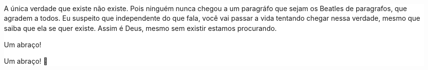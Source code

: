 A única verdade que existe não existe. Pois ninguém nunca chegou a um paragráfo que sejam os Beatles de paragrafos, que agradem a todos. Eu suspeito que independente do que fala, você vai passar a vida tentando chegar nessa verdade, mesmo que saiba que ela se quer existe. Assim é Deus, mesmo sem existir estamos procurando.

Um abraço!

Um abraço! 🙂
